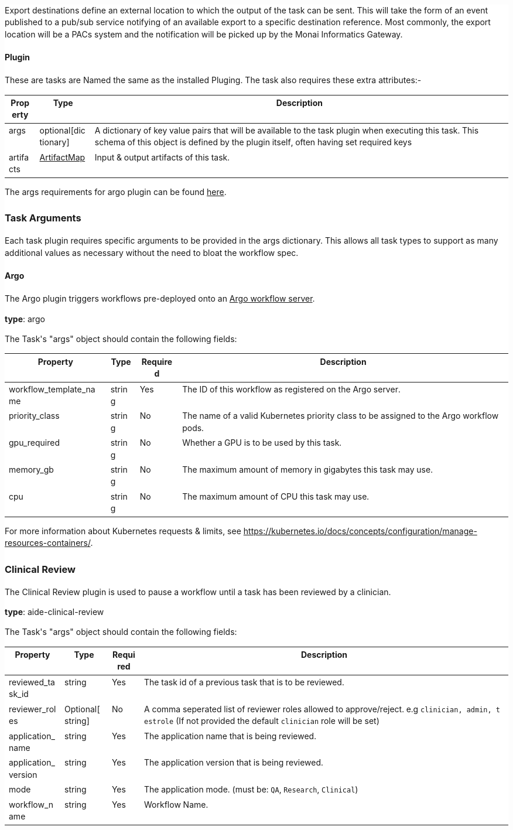 Export destinations define an external location to which the output of the task can be sent. This will take the form of an event published to a pub/sub service notifying of an available export to a specific destination reference. Most commonly, the export location will be a PACs system and the notification will be picked up by the Monai Informatics Gateway.

#### Plugin
These are tasks are Named the same as the installed Pluging.
The task also requires these extra attributes:-

| Property | Type | Description |
|------|------|------|
|args|optional[dictionary]|A dictionary of key value pairs that will be available to the task plugin when executing this task. This schema of this object is defined by the plugin itself, often having set required keys|
|artifacts|[ArtifactMap](#artifacts)|Input & output artifacts of this task.

The args requirements for argo plugin can be found [here](#argo).

### Task Arguments
Each task plugin requires specific arguments to be provided in the args dictionary. This allows all task types to support as many additional values as necessary without the need to bloat the workflow spec.

#### Argo
The Argo plugin triggers workflows pre-deployed onto an [Argo workflow server](https://argoproj.github.io/argo-events/).

**type**: argo

The Task's "args" object should contain the following fields:

| Property | Type | Required | Description |
|------|------|------|------|
|workflow_template_name|string|Yes|The ID of this workflow as registered on the Argo server.|
|priority_class|string|No|The name of a valid Kubernetes priority class to be assigned to the Argo workflow pods.|
|gpu_required|string|No|Whether a GPU is to be used by this task.|
|memory_gb|string|No|The maximum amount of memory in gigabytes this task may use.|
|cpu|string|No|The maximum amount of CPU this task may use.|

For more information about Kubernetes requests & limits, see https://kubernetes.io/docs/concepts/configuration/manage-resources-containers/.

### Clinical Review

The Clinical Review plugin is used to pause a workflow until a task has been reviewed by a clinician.

**type**: aide-clinical-review

The Task's "args" object should contain the following fields:

| Property | Type | Required | Description |
|------|------|------|------|
|reviewed_task_id|string|Yes|The task id of a previous task that is to be reviewed.|
|reviewer_roles|Optional[string]|No|A comma seperated list of reviewer roles allowed to approve/reject. e.g `clinician, admin, testrole` (If not provided the default `clinician` role will be set)|
|application_name|string|Yes|The application name that is being reviewed.|
|application_version|string|Yes|The application version that is being reviewed.|
|mode|string|Yes|The application mode. (must be: `QA`, `Research`, `Clinical`)|
|workflow_name|string|Yes|Workflow Name.|
